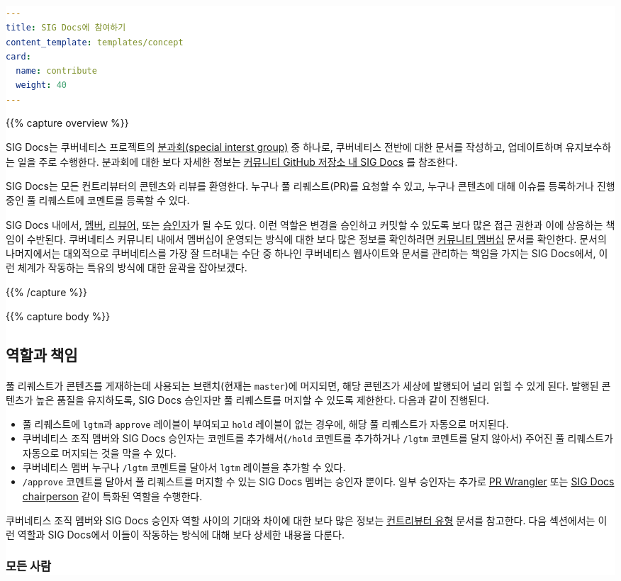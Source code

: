 ```yaml
---
title: SIG Docs에 참여하기
content_template: templates/concept
card:
  name: contribute
  weight: 40
---
```


{{% capture overview %}}

SIG Docs는 쿠버네티스 프로젝트의 
[분과회(special interst group)](https://github.com/kubernetes/community/blob/master/sig-list.md)
중 하나로, 쿠버네티스 전반에 대한 문서를 작성하고, 업데이트하며 유지보수하는 일을 주로 수행한다. 
분과회에 대한 보다 자세한 정보는 
[커뮤니티 GitHub 저장소 내 SIG Docs](https://github.com/kubernetes/community/tree/master/sig-docs)
를 참조한다.

SIG Docs는 모든 컨트리뷰터의 콘텐츠와 리뷰를 환영한다. 누구나 풀 리퀘스트(PR)를 요청할 수 있고,
누구나 콘텐츠에 대해 이슈를 등록하거나 진행 중인 풀 리퀘스트에 코멘트를 등록할 수 있다.

SIG Docs 내에서, [멤버](#멤버), [리뷰어](#리뷰어), 또는 [승인자](#승인자)가 될 수도 있다.
이런 역할은 변경을 승인하고 커밋할 수 있도록 보다 많은 접근 권한과 이에 상응하는 책임이 수반된다.
쿠버네티스 커뮤니티 내에서 멤버십이 운영되는 방식에 대한 보다 많은 정보를 확인하려면
[커뮤니티 멤버십](https://github.com/kubernetes/community/blob/master/community-membership.md)
문서를 확인한다. 문서의 나머지에서는 대외적으로 쿠버네티스를 가장 잘 드러내는 수단 중 하나인 쿠버네티스 
웹사이트와 문서를 관리하는 책임을 가지는 SIG Docs에서, 이런 체계가 작동하는 특유의 방식에 대한 윤곽을 
잡아보겠다.  

{{% /capture %}}

{{% capture body %}}

## 역할과 책임

풀 리퀘스트가 콘텐츠를 게재하는데 사용되는 브랜치(현재는 `master`)에 머지되면, 해당 콘텐츠가 세상에
발행되어 널리 읽힐 수 있게 된다. 발행된 콘텐츠가 높은 품질을 유지하도록, SIG Docs 승인자만 
풀 리퀘스트를 머지할 수 있도록 제한한다. 다음과 같이 진행된다.

- 풀 리퀘스트에 `lgtm`과 `approve` 레이블이 부여되고 `hold` 레이블이 없는 경우에, 해당 
  풀 리퀘스트가 자동으로 머지된다.
- 쿠버네티스 조직 멤버와 SIG Docs 승인자는 코멘트를 추가해서(`/hold` 코멘트를 추가하거나 
  `/lgtm` 코멘트를 달지 않아서) 주어진 풀 리퀘스트가 자동으로 머지되는 것을 막을 수 있다.
- 쿠버네티스 멤버 누구나 `/lgtm` 코멘트를 달아서 `lgtm` 레이블을 추가할 수 있다.
- `/approve` 코멘트를 달아서 풀 리퀘스트를 머지할 수 있는 SIG Docs 멤버는 승인자 뿐이다.
  일부 승인자는 추가로 [PR Wrangler](#pr-wrangler) 또는 
  [SIG Docs chairperson](#sig-docs-chairperson) 같이 특화된 역할을 수행한다. 

쿠버네티스 조직 멤버와 SIG Docs 승인자 역할 사이의 기대와 차이에 대한 보다 많은 정보는
[컨트리뷰터 유형](/docs/contribute#types-of-contributor) 문서를 참고한다. 
다음 섹션에서는 이런 역할과 SIG Docs에서 이들이 작동하는 방식에 대해 보다 상세한 내용을 
다룬다.

### 모든 사람
